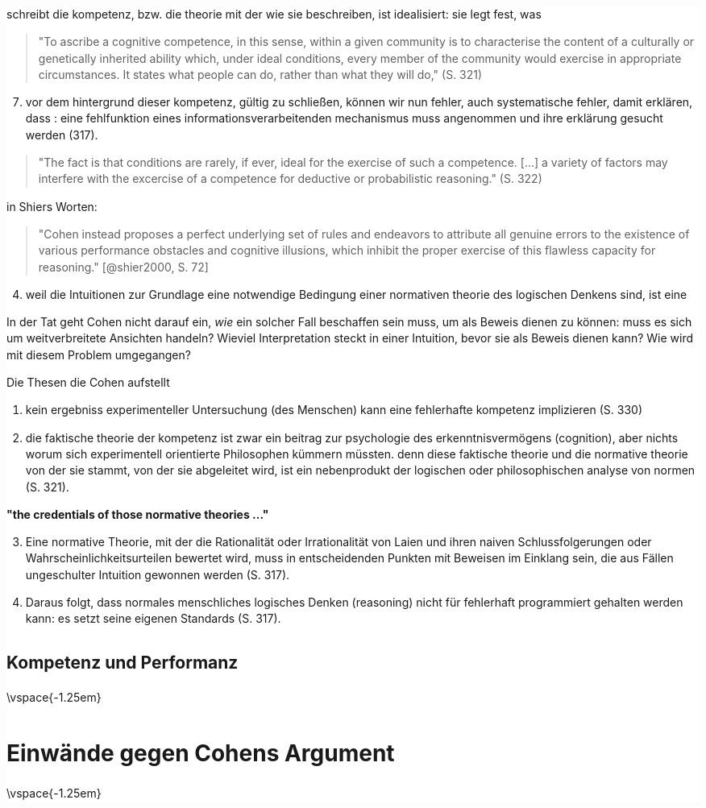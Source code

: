 schreibt die kompetenz, bzw. die theorie mit der wie sie beschreiben, ist idealisiert: sie legt fest, was 

> "To ascribe a cognitive competence, in this sense, within a given community is to characterise the content of a culturally or genetically inherited ability which, under ideal conditions, every member of the community would exercise in appropriate circumstances. It states what people can do, rather than what they will do," (S. 321)

7. vor dem hintergrund dieser kompetenz, gültig zu schließen, können wir nun fehler, auch systematische fehler, damit erklären, dass : eine fehlfunktion eines informationsverarbeitenden mechanismus muss angenommen und ihre erklärung gesucht werden (317).

> "The fact is that conditions are rarely, if ever, ideal for the exercise of such a competence. [...] a variety of factors may interfere with the excercise of a competence for deductive or probabilistic reasoning." (S. 322)

in Shiers Worten:

> "Cohen instead proposes a perfect underlying set of rules and endeavors to attribute all genuine errors to the existence of various performance obstacles and cognitive illusions, which inhibit the proper exercise of this flawless capacity for reasoning." [@shier2000, S. 72]


4. weil die Intuitionen zur Grundlage eine notwendige Bedingung einer normativen theorie des logischen Denkens sind, ist eine 

In der Tat geht Cohen nicht darauf ein, *wie* ein solcher Fall beschaffen sein muss, um als Beweis dienen zu können: muss es sich um weitverbreitete Ansichten handeln? Wieviel Interpretation steckt in einer Intuition, bevor sie als Beweis dienen kann? Wie wird mit diesem Problem umgegangen?

Die Thesen die Cohen aufstellt

1. kein ergebniss experimenteller Untersuchung (des Menschen) kann eine fehlerhafte kompetenz implizieren (S. 330)

2. die faktische theorie der kompetenz ist zwar ein beitrag zur psychologie des erkenntnisvermögens (cognition), aber nichts worum sich experimentell orientierte Philosophen kümmern müssten. denn diese faktische theorie und die normative theorie von der sie stammt, von der sie abgeleitet wird, ist ein nebenprodukt der logischen oder philosophischen analyse von normen (S. 321).

**"the credentials of those normative theories ..."**

3. Eine normative Theorie, mit der die Rationalität oder Irrationalität von Laien und ihren naiven Schlussfolgerungen oder Wahrscheinlichkeitsurteilen bewertet wird, muss in entscheidenden Punkten mit Beweisen im Einklang sein, die aus Fällen ungeschulter Intuition gewonnen werden (S. 317).

4. Daraus folgt, dass normales menschliches logisches Denken (reasoning) nicht für fehlerhaft programmiert gehalten werden kann: es setzt seine eigenen Standards (S. 317).


## Kompetenz und Performanz
\vspace{-1.25em}

# Einwände gegen Cohens Argument
\vspace{-1.25em}


[^1]: Zwischen 1981 und 1987 veröffentliche die Zeitschrift *The Behavioral and Brain Sciences* 44 offene Peer-Kommentare zu Cohens ursprünglichem Artikel, sowie vier Antworten von Cohen [-@cohen1981b; -@cohen1983; -@cohen1984; -@cohen1987]. Seitenangaben zu Cohen ohne Jahr beziehen sich im Folgenden immer auf [-@cohen1981a].